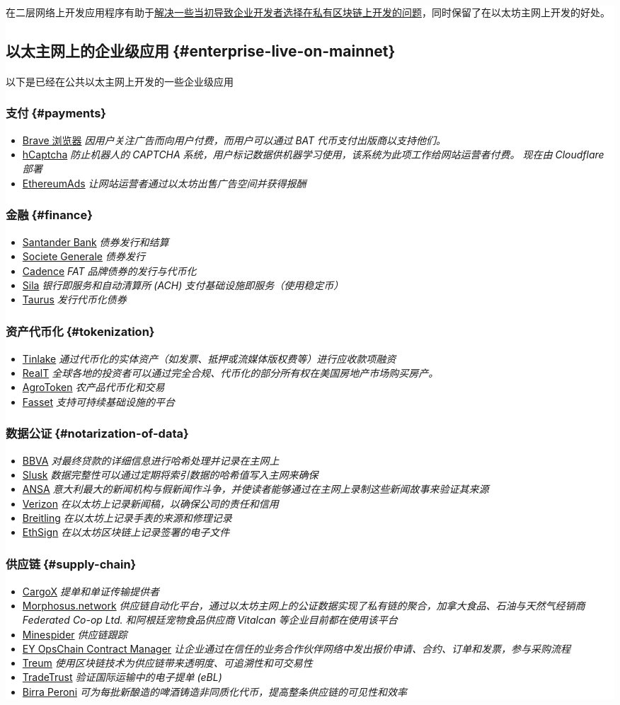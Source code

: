在二层网络上开发应用程序有助于[解决一些当初导致企业开发者选择在私有区块链上开发的问题](https://entethalliance.org/how-ethereum-layer-2-scaling-solutions-address-barriers-to-enterprises-building-on-mainnet/)，同时保留了在以太坊主网上开发的好处。

## 以太主网上的企业级应用 \{#enterprise-live-on-mainnet}

以下是已经在公共以太主网上开发的一些企业级应用

### 支付 \{#payments}

- [Brave 浏览器](https://basicattentiontoken.org/) _因用户关注广告而向用户付费，而用户可以通过 BAT 代币支付出版商以支持他们。_
- [hCaptcha](https://www.hcaptcha.com/) _防止机器人的 CAPTCHA 系统，用户标记数据供机器学习使用，该系统为此项工作给网站运营者付费。 现在由 Cloudflare 部署_
- [EthereumAds](https://ethereumads.com/) _让网站运营者通过以太坊出售广告空间并获得报酬_

### 金融 \{#finance}

- [Santander Bank](https://www.coindesk.com/santander-settles-both-sides-of-a-20-million-bond-trade-on-ethereum) _债券发行和结算_
- [Societe Generale](https://www.generali-investments.com/it/en/institutional/article/generali-investments-and-generali-iard-carry-out-first-market-transaction-based-on-blockchain-infrastructure) _债券发行_
- [Cadence](https://www.forbes.com/sites/benjaminpirus/2019/10/09/fatburger-and-others-feed-30-million-into-ethereum-for-new-bond-offering/#513870be115b) _FAT 品牌债券的发行与代币化_
- [Sila](https://silamoney.com/) _银行即服务和自动清算所 (ACH) 支付基础设施即服务（使用稳定币）_
- [Taurus](https://www.taurushq.com/) _发行代币化债券_

### 资产代币化 \{#tokenization}

- [Tinlake](https://tinlake.centrifuge.io/) _通过代币化的实体资产（如发票、抵押或流媒体版权费等）进行应收款项融资_
- [RealT](https://realt.co/) _全球各地的投资者可以通过完全合规、代币化的部分所有权在美国房地产市场购买房产。_
- [AgroToken](https://agrotoken.io/en/) _农产品代币化和交易_
- [Fasset](https://www.fasset.com/) _支持可持续基础设施的平台_

### 数据公证 \{#notarization-of-data}

- [BBVA](https://www.ledgerinsights.com/bbva-blockchain-loan-banking-tech-award/) _对最终贷款的详细信息进行哈希处理并记录在主网上_
- [Slusk](https://www.splunk.com/en_us/blog/security/the-newest-data-attack.html) _数据完整性可以通过定期将索引数据的哈希值写入主网来确保_
- [ANSA](https://cointelegraph.com/news/italys-top-news-agency-uses-blockchain-to-fight-fake-coronavirus-news) _意大利最大的新闻机构与假新闻作斗争，并使读者能够通过在主网上录制这些新闻故事来验证其来源_
- [Verizon](https://decrypt.co/46745/verizon-news-press-releases-ethereum-full-transparency) _在以太坊上记录新闻稿，以确保公司的责任和信用_
- [Breitling](https://www.coindesk.com/breitling-arianee-all-new-watches-ethereum) _在以太坊上记录手表的来源和修理记录_
- [EthSign](https://ethsign.xyz/) _在以太坊区块链上记录签署的电子文件_

### 供应链 \{#supply-chain}

- [CargoX](https://cargox.io/press-releases/full/cargox-becomes-first-public-blockchain-ethereum-bill-lading-provider-approved-international-group-pi-clubs) _提单和单证传输提供者_
- [Morphosus.network](https://morpheus.network/) _供应链自动化平台，通过以太坊主网上的公证数据实现了私有链的聚合，加拿大食品、石油与天然气经销商 Federated Co-op Ltd. 和阿根廷宠物食品供应商 Vitalcan 等企业目前都在使用该平台_
- [Minespider](https://www.minespider.com/) _供应链跟踪_
- [EY OpsChain Contract Manager](https://blockchain.ey.com/products/contract-manager) _让企业通过在信任的业务合作伙伴网络中发出报价申请、合约、订单和发票，参与采购流程_
- [Treum](https://treum.io/) _使用区块链技术为供应链带来透明度、可追溯性和可交易性_
- [TradeTrust](https://www.tradetrust.io/) _验证国际运输中的电子提单 (eBL)_
- [Birra Peroni](https://www.ey.com/en_gl/news/2021/05/birra-peroni-is-the-first-industrial-organization-to-mint-unique-non-fungible-tokens-using-ey-opschain-traceability) _可为每批新酿造的啤酒铸造非同质化代币，提高整条供应链的可见性和效率_

